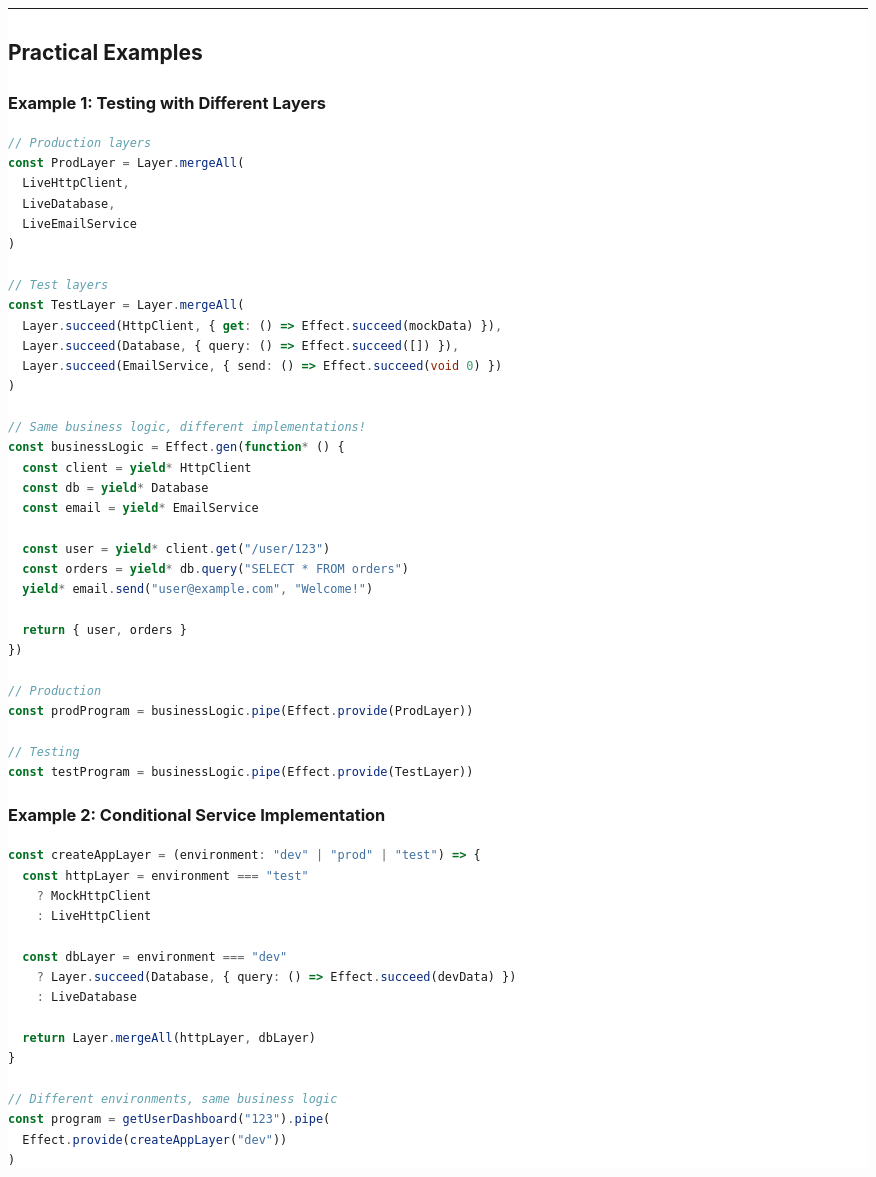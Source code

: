 ```typescript
```

---

## Practical Examples

### Example 1: Testing with Different Layers

```typescript
// Production layers
const ProdLayer = Layer.mergeAll(
  LiveHttpClient,
  LiveDatabase,
  LiveEmailService
)

// Test layers
const TestLayer = Layer.mergeAll(
  Layer.succeed(HttpClient, { get: () => Effect.succeed(mockData) }),
  Layer.succeed(Database, { query: () => Effect.succeed([]) }),
  Layer.succeed(EmailService, { send: () => Effect.succeed(void 0) })
)

// Same business logic, different implementations!
const businessLogic = Effect.gen(function* () {
  const client = yield* HttpClient
  const db = yield* Database
  const email = yield* EmailService
  
  const user = yield* client.get("/user/123")
  const orders = yield* db.query("SELECT * FROM orders")
  yield* email.send("user@example.com", "Welcome!")
  
  return { user, orders }
})

// Production
const prodProgram = businessLogic.pipe(Effect.provide(ProdLayer))

// Testing  
const testProgram = businessLogic.pipe(Effect.provide(TestLayer))
```

### Example 2: Conditional Service Implementation

```typescript
const createAppLayer = (environment: "dev" | "prod" | "test") => {
  const httpLayer = environment === "test" 
    ? MockHttpClient 
    : LiveHttpClient
    
  const dbLayer = environment === "dev"
    ? Layer.succeed(Database, { query: () => Effect.succeed(devData) })
    : LiveDatabase
    
  return Layer.mergeAll(httpLayer, dbLayer)
}

// Different environments, same business logic
const program = getUserDashboard("123").pipe(
  Effect.provide(createAppLayer("dev"))
)
```

